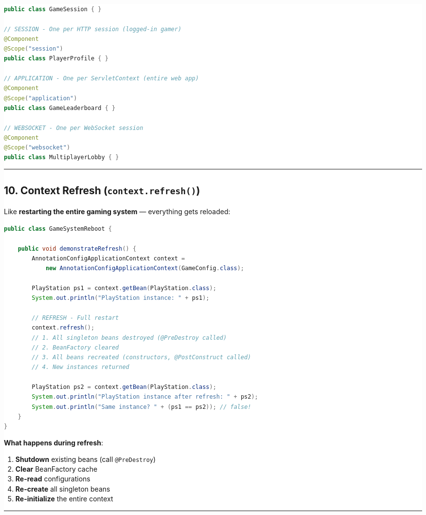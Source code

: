 ```java
public class GameSession { }

// SESSION - One per HTTP session (logged-in gamer)
@Component
@Scope("session")
public class PlayerProfile { }

// APPLICATION - One per ServletContext (entire web app)
@Component
@Scope("application")
public class GameLeaderboard { }

// WEBSOCKET - One per WebSocket session
@Component
@Scope("websocket")
public class MultiplayerLobby { }
```

---

## 10. Context Refresh (`context.refresh()`)

Like **restarting the entire gaming system** — everything gets reloaded:

```java
public class GameSystemReboot {
    
    public void demonstrateRefresh() {
        AnnotationConfigApplicationContext context = 
            new AnnotationConfigApplicationContext(GameConfig.class);
        
        PlayStation ps1 = context.getBean(PlayStation.class);
        System.out.println("PlayStation instance: " + ps1);
        
        // REFRESH - Full restart
        context.refresh();
        // 1. All singleton beans destroyed (@PreDestroy called)
        // 2. BeanFactory cleared
        // 3. All beans recreated (constructors, @PostConstruct called)
        // 4. New instances returned
        
        PlayStation ps2 = context.getBean(PlayStation.class);
        System.out.println("PlayStation instance after refresh: " + ps2);
        System.out.println("Same instance? " + (ps1 == ps2)); // false!
    }
}
```

**What happens during refresh**:
1. **Shutdown** existing beans (call `@PreDestroy`)
2. **Clear** BeanFactory cache
3. **Re-read** configurations
4. **Re-create** all singleton beans
5. **Re-initialize** the entire context

---